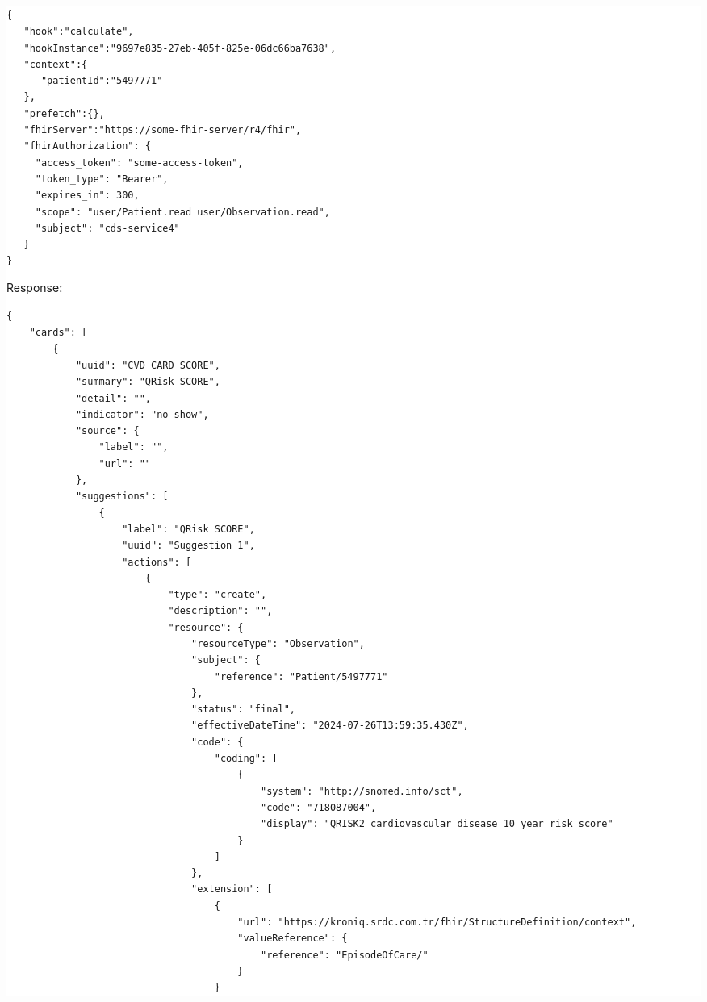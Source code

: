 ```
{
   "hook":"calculate",
   "hookInstance":"9697e835-27eb-405f-825e-06dc66ba7638",
   "context":{
      "patientId":"5497771"
   },
   "prefetch":{},
   "fhirServer":"https://some-fhir-server/r4/fhir",
   "fhirAuthorization": {
     "access_token": "some-access-token",
     "token_type": "Bearer",
     "expires_in": 300,
     "scope": "user/Patient.read user/Observation.read",
     "subject": "cds-service4"
   }
}
```

Response:
```
{
    "cards": [
        {
            "uuid": "CVD CARD SCORE",
            "summary": "QRisk SCORE",
            "detail": "",
            "indicator": "no-show",
            "source": {
                "label": "",
                "url": ""
            },
            "suggestions": [
                {
                    "label": "QRisk SCORE",
                    "uuid": "Suggestion 1",
                    "actions": [
                        {
                            "type": "create",
                            "description": "",
                            "resource": {
                                "resourceType": "Observation",
                                "subject": {
                                    "reference": "Patient/5497771"
                                },
                                "status": "final",
                                "effectiveDateTime": "2024-07-26T13:59:35.430Z",
                                "code": {
                                    "coding": [
                                        {
                                            "system": "http://snomed.info/sct",
                                            "code": "718087004",
                                            "display": "QRISK2 cardiovascular disease 10 year risk score"
                                        }
                                    ]
                                },
                                "extension": [
                                    {
                                        "url": "https://kroniq.srdc.com.tr/fhir/StructureDefinition/context",
                                        "valueReference": {
                                            "reference": "EpisodeOfCare/"
                                        }
                                    }
```